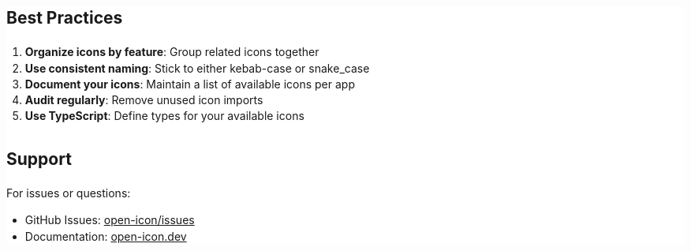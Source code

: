 
## Best Practices

1. **Organize icons by feature**: Group related icons together
2. **Use consistent naming**: Stick to either kebab-case or snake_case
3. **Document your icons**: Maintain a list of available icons per app
4. **Audit regularly**: Remove unused icon imports
5. **Use TypeScript**: Define types for your available icons

## Support

For issues or questions:
- GitHub Issues: [open-icon/issues](https://github.com/silvandiepen/open-icon/issues)
- Documentation: [open-icon.dev](https://open-icon.dev)